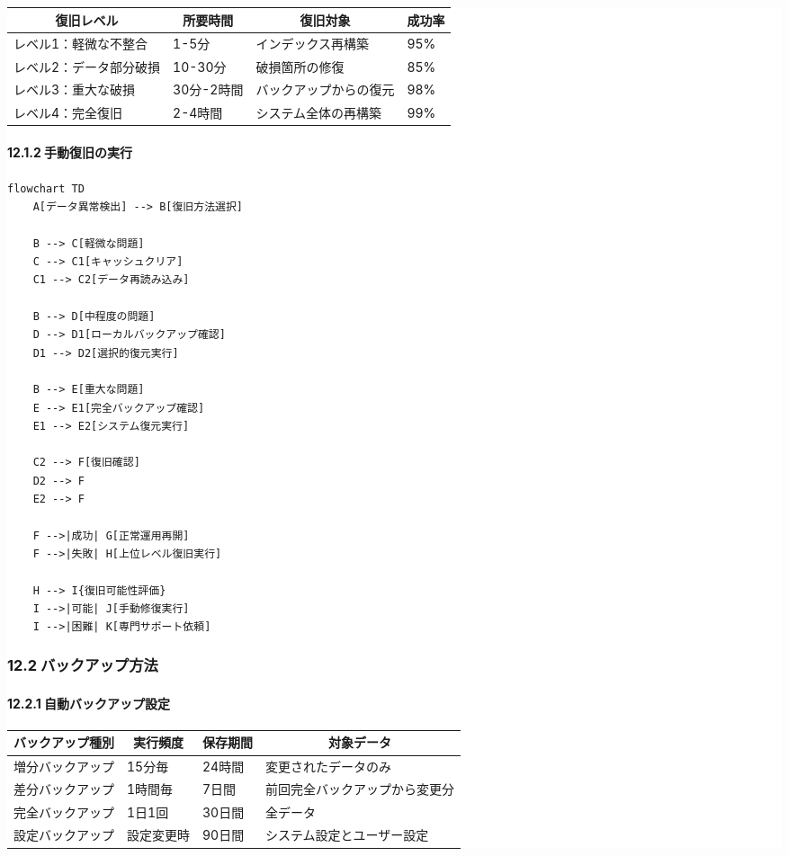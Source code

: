 | 復旧レベル | 所要時間 | 復旧対象 | 成功率 |
|----------|----------|---------|-------|
| レベル1：軽微な不整合 | 1-5分 | インデックス再構築 | 95% |
| レベル2：データ部分破損 | 10-30分 | 破損箇所の修復 | 85% |
| レベル3：重大な破損 | 30分-2時間 | バックアップからの復元 | 98% |
| レベル4：完全復旧 | 2-4時間 | システム全体の再構築 | 99% |

#### 12.1.2 手動復旧の実行

```mermaid
flowchart TD
    A[データ異常検出] --> B[復旧方法選択]
    
    B --> C[軽微な問題]
    C --> C1[キャッシュクリア]
    C1 --> C2[データ再読み込み]
    
    B --> D[中程度の問題]
    D --> D1[ローカルバックアップ確認]
    D1 --> D2[選択的復元実行]
    
    B --> E[重大な問題]
    E --> E1[完全バックアップ確認]
    E1 --> E2[システム復元実行]
    
    C2 --> F[復旧確認]
    D2 --> F
    E2 --> F
    
    F -->|成功| G[正常運用再開]
    F -->|失敗| H[上位レベル復旧実行]
    
    H --> I{復旧可能性評価}
    I -->|可能| J[手動修復実行]
    I -->|困難| K[専門サポート依頼]
```

### 12.2 バックアップ方法

#### 12.2.1 自動バックアップ設定

| バックアップ種別 | 実行頻度 | 保存期間 | 対象データ |
|-----------------|----------|---------|-----------|
| 増分バックアップ | 15分毎 | 24時間 | 変更されたデータのみ |
| 差分バックアップ | 1時間毎 | 7日間 | 前回完全バックアップから変更分 |
| 完全バックアップ | 1日1回 | 30日間 | 全データ |
| 設定バックアップ | 設定変更時 | 90日間 | システム設定とユーザー設定 |
